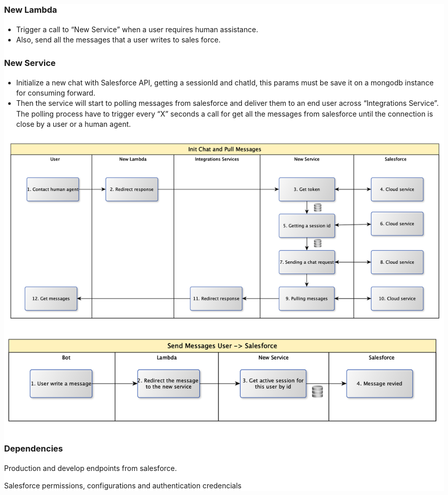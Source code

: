 ### New Lambda

- Trigger a call to “New Service” when a user requires human assistance.
- Also, send all the messages that a user writes to sales force.

### New Service

- Initialize a new chat with Salesforce API, getting a sessionId and chatId, this params must be save it on a mongodb instance for consuming forward.
- Then the service will start to polling messages from salesforce and deliver them to an end user across “Integrations Service”. The polling process have to trigger every “X” seconds a call for get all the messages from salesforce until the connection is close by a user or a human agent.

![init-chat](images/init-chat.png)

![send-msgs](images/send-msgs.png)

### **Dependencies**

Production and develop endpoints from salesforce.

Salesforce permissions, configurations and authentication credencials
